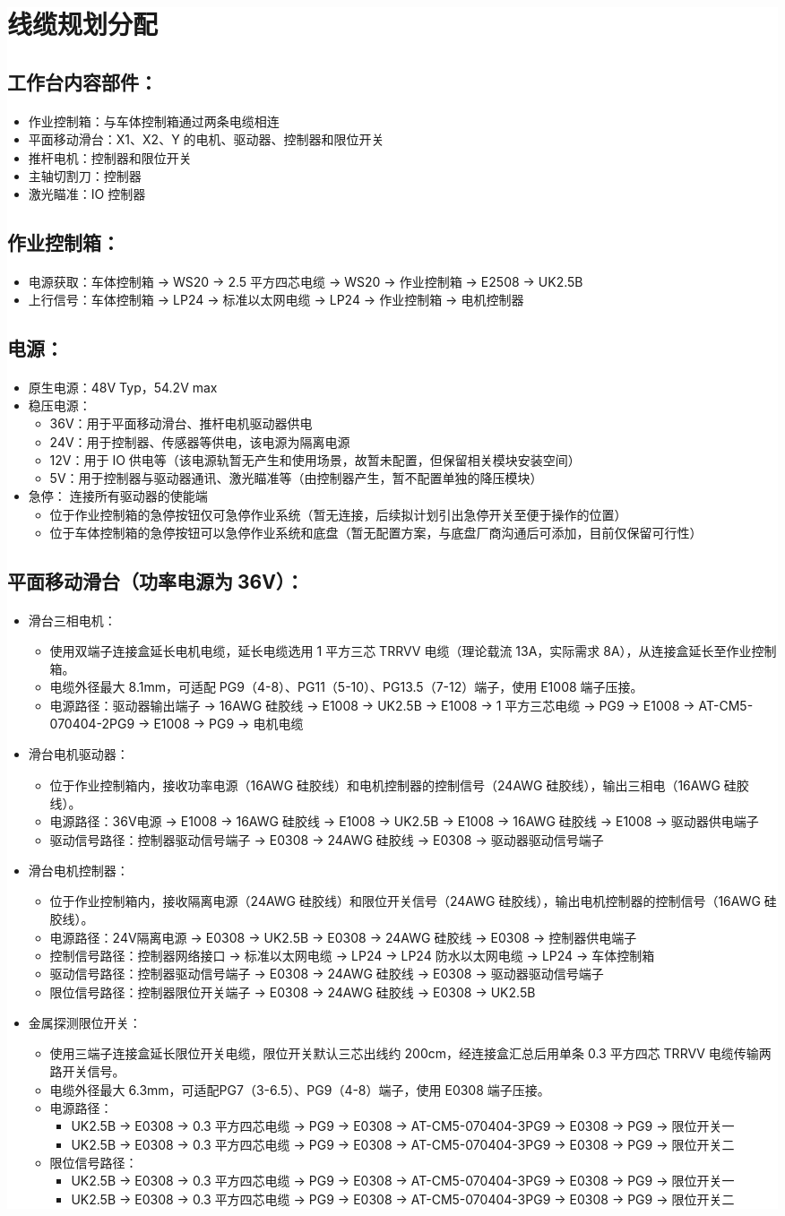 # 线缆规划分配

## 工作台内容部件：

   - 作业控制箱：与车体控制箱通过两条电缆相连
   - 平面移动滑台：X1、X2、Y 的电机、驱动器、控制器和限位开关
   - 推杆电机：控制器和限位开关
   - 主轴切割刀：控制器
   - 激光瞄准：IO 控制器


## 作业控制箱：

   - 电源获取：车体控制箱 -> WS20 -> 2.5 平方四芯电缆 -> WS20 -> 作业控制箱 -> E2508 -> UK2.5B
   - 上行信号：车体控制箱 -> LP24 -> 标准以太网电缆 -> LP24 -> 作业控制箱 -> 电机控制器


## 电源：
   - 原生电源：48V Typ，54.2V max
   - 稳压电源：
        - 36V：用于平面移动滑台、推杆电机驱动器供电
        - 24V：用于控制器、传感器等供电，该电源为隔离电源
        - 12V：用于 IO 供电等（该电源轨暂无产生和使用场景，故暂未配置，但保留相关模块安装空间）
        - 5V：用于控制器与驱动器通讯、激光瞄准等（由控制器产生，暂不配置单独的降压模块）
   - 急停：
     连接所有驱动器的使能端
        - 位于作业控制箱的急停按钮仅可急停作业系统（暂无连接，后续拟计划引出急停开关至便于操作的位置）
        - 位于车体控制箱的急停按钮可以急停作业系统和底盘（暂无配置方案，与底盘厂商沟通后可添加，目前仅保留可行性）

## 平面移动滑台（功率电源为 36V）：

   - 滑台三相电机：
        - 使用双端子连接盒延长电机电缆，延长电缆选用 1 平方三芯 TRRVV 电缆（理论载流 13A，实际需求 8A），从连接盒延长至作业控制箱。
        - 电缆外径最大 8.1mm，可适配 PG9（4-8）、PG11（5-10）、PG13.5（7-12）端子，使用 E1008 端子压接。
        - 电源路径：驱动器输出端子 -> 16AWG 硅胶线 -> E1008 -> UK2.5B -> E1008 -> 1 平方三芯电缆 -> PG9 -> E1008 -> AT-CM5-070404-2PG9 -> E1008 -> PG9 -> 电机电缆

   - 滑台电机驱动器：
        - 位于作业控制箱内，接收功率电源（16AWG 硅胶线）和电机控制器的控制信号（24AWG 硅胶线），输出三相电（16AWG 硅胶线）。
        - 电源路径：36V电源 -> E1008 -> 16AWG 硅胶线 -> E1008 -> UK2.5B -> E1008 -> 16AWG 硅胶线 -> E1008 -> 驱动器供电端子
        - 驱动信号路径：控制器驱动信号端子 -> E0308 -> 24AWG 硅胶线 -> E0308 -> 驱动器驱动信号端子

   - 滑台电机控制器：
        - 位于作业控制箱内，接收隔离电源（24AWG 硅胶线）和限位开关信号（24AWG 硅胶线），输出电机控制器的控制信号（16AWG 硅胶线）。
        - 电源路径：24V隔离电源 -> E0308 -> UK2.5B -> E0308 -> 24AWG 硅胶线 -> E0308 -> 控制器供电端子
        - 控制信号路径：控制器网络接口 -> 标准以太网电缆 -> LP24 -> LP24 防水以太网电缆 -> LP24 -> 车体控制箱
        - 驱动信号路径：控制器驱动信号端子 -> E0308 -> 24AWG 硅胶线 -> E0308 -> 驱动器驱动信号端子
        - 限位信号路径：控制器限位开关端子 -> E0308 -> 24AWG 硅胶线 -> E0308 -> UK2.5B

   - 金属探测限位开关：
        - 使用三端子连接盒延长限位开关电缆，限位开关默认三芯出线约 200cm，经连接盒汇总后用单条 0.3 平方四芯 TRRVV 电缆传输两路开关信号。
        - 电缆外径最大 6.3mm，可适配PG7（3-6.5）、PG9（4-8）端子，使用 E0308 端子压接。
        - 电源路径：
             - UK2.5B -> E0308 -> 0.3 平方四芯电缆 -> PG9 -> E0308 -> AT-CM5-070404-3PG9 -> E0308 -> PG9 -> 限位开关一
             - UK2.5B -> E0308 -> 0.3 平方四芯电缆 -> PG9 -> E0308 -> AT-CM5-070404-3PG9 -> E0308 -> PG9 -> 限位开关二                                                                                           
        - 限位信号路径：
             - UK2.5B -> E0308 -> 0.3 平方四芯电缆 -> PG9 -> E0308 -> AT-CM5-070404-3PG9 -> E0308 -> PG9 -> 限位开关一
             - UK2.5B -> E0308 -> 0.3 平方四芯电缆 -> PG9 -> E0308 -> AT-CM5-070404-3PG9 -> E0308 -> PG9 -> 限位开关二                                                                                 
